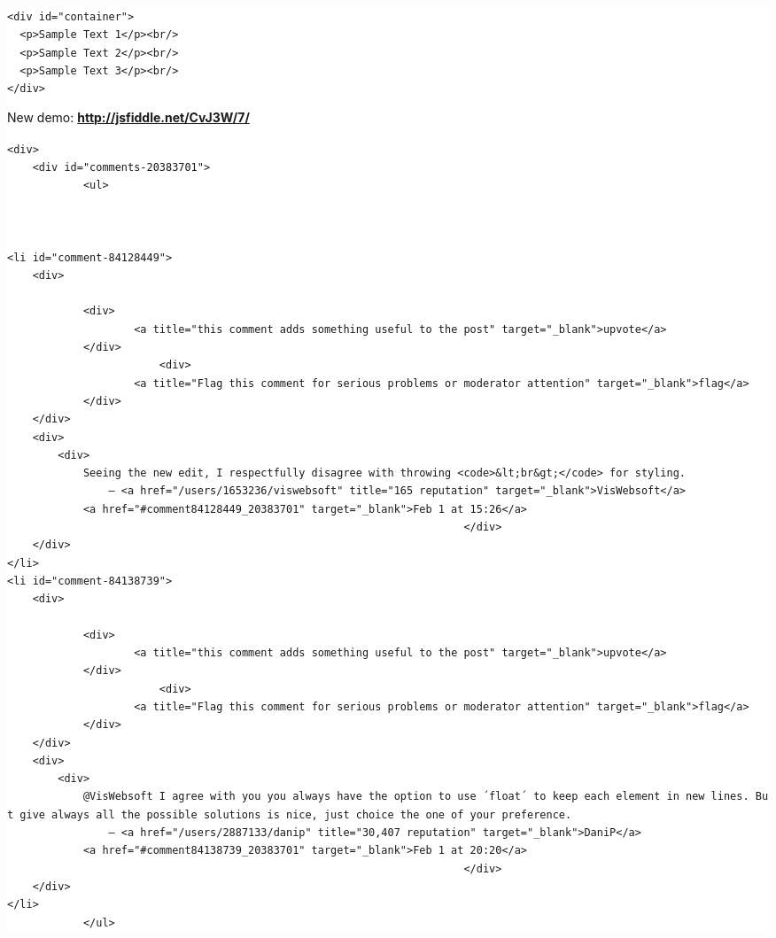 <pre><code>&lt;div id="container"&gt;
  &lt;p&gt;Sample Text 1&lt;/p&gt;&lt;br/&gt;
  &lt;p&gt;Sample Text 2&lt;/p&gt;&lt;br/&gt;
  &lt;p&gt;Sample Text 3&lt;/p&gt;&lt;br/&gt;
&lt;/div&gt;</code></pre>

<p>New demo: <strong><a href="http://jsfiddle.net/CvJ3W/7/" target="_blank">http://jsfiddle.net/CvJ3W/7/</a></strong></p>
    </div>
    
</div>
    
    <div>
	    <div id="comments-20383701">
                <ul>



    <li id="comment-84128449">
        <div>
            
                <div>
                        <a title="this comment adds something useful to the post" target="_blank">upvote</a>
                </div>
                            <div>
                        <a title="Flag this comment for serious problems or moderator attention" target="_blank">flag</a>
                </div>
        </div>
        <div>
            <div>
                Seeing the new edit, I respectfully disagree with throwing <code>&lt;br&gt;</code> for styling.
                    – <a href="/users/1653236/viswebsoft" title="165 reputation" target="_blank">VisWebsoft</a>
                <a href="#comment84128449_20383701" target="_blank">Feb 1 at 15:26</a>
                                                                            </div>
        </div>
    </li>
    <li id="comment-84138739">
        <div>
            
                <div>
                        <a title="this comment adds something useful to the post" target="_blank">upvote</a>
                </div>
                            <div>
                        <a title="Flag this comment for serious problems or moderator attention" target="_blank">flag</a>
                </div>
        </div>
        <div>
            <div>
                @VisWebsoft I agree with you you always have the option to use ´float´ to keep each element in new lines. But give always all the possible solutions is nice, just choice the one of your preference.
                    – <a href="/users/2887133/danip" title="30,407 reputation" target="_blank">DaniP</a>
                <a href="#comment84138739_20383701" target="_blank">Feb 1 at 20:20</a>
                                                                            </div>
        </div>
    </li>
                </ul>
				    